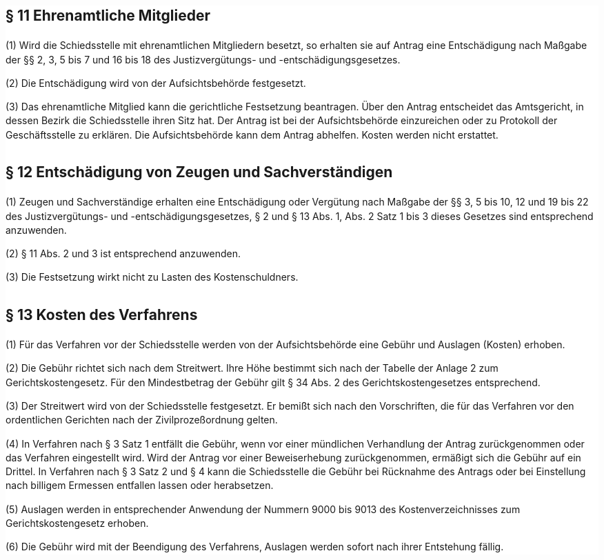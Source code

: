 
## § 11 Ehrenamtliche Mitglieder

(1) Wird die Schiedsstelle mit ehrenamtlichen Mitgliedern besetzt, so
erhalten sie auf Antrag eine Entschädigung nach Maßgabe der §§ 2, 3, 5
bis 7 und 16 bis 18 des Justizvergütungs- und -entschädigungsgesetzes.

(2) Die Entschädigung wird von der Aufsichtsbehörde festgesetzt.

(3) Das ehrenamtliche Mitglied kann die gerichtliche Festsetzung
beantragen. Über den Antrag entscheidet das Amtsgericht, in dessen
Bezirk die Schiedsstelle ihren Sitz hat. Der Antrag ist bei der
Aufsichtsbehörde einzureichen oder zu Protokoll der Geschäftsstelle zu
erklären. Die Aufsichtsbehörde kann dem Antrag abhelfen. Kosten werden
nicht erstattet.


## § 12 Entschädigung von Zeugen und Sachverständigen

(1) Zeugen und Sachverständige erhalten eine Entschädigung oder
Vergütung nach Maßgabe der §§ 3, 5 bis 10, 12 und 19 bis 22 des
Justizvergütungs- und -entschädigungsgesetzes, § 2 und § 13 Abs. 1,
Abs. 2 Satz 1 bis 3 dieses Gesetzes sind entsprechend anzuwenden.

(2) § 11 Abs. 2 und 3 ist entsprechend anzuwenden.

(3) Die Festsetzung wirkt nicht zu Lasten des Kostenschuldners.


## § 13 Kosten des Verfahrens

(1) Für das Verfahren vor der Schiedsstelle werden von der
Aufsichtsbehörde eine Gebühr und Auslagen (Kosten) erhoben.

(2) Die Gebühr richtet sich nach dem Streitwert. Ihre Höhe bestimmt
sich nach der Tabelle der Anlage 2 zum Gerichtskostengesetz. Für den
Mindestbetrag der Gebühr gilt § 34 Abs. 2 des Gerichtskostengesetzes
entsprechend.

(3) Der Streitwert wird von der Schiedsstelle festgesetzt. Er bemißt
sich nach den Vorschriften, die für das Verfahren vor den ordentlichen
Gerichten nach der Zivilprozeßordnung gelten.

(4) In Verfahren nach § 3 Satz 1 entfällt die Gebühr, wenn vor einer
mündlichen Verhandlung der Antrag zurückgenommen oder das Verfahren
eingestellt wird. Wird der Antrag vor einer Beweiserhebung
zurückgenommen, ermäßigt sich die Gebühr auf ein Drittel. In Verfahren
nach § 3 Satz 2 und § 4 kann die Schiedsstelle die Gebühr bei
Rücknahme des Antrags oder bei Einstellung nach billigem Ermessen
entfallen lassen oder herabsetzen.

(5) Auslagen werden in entsprechender Anwendung der Nummern 9000 bis
9013 des Kostenverzeichnisses zum Gerichtskostengesetz erhoben.

(6) Die Gebühr wird mit der Beendigung des Verfahrens, Auslagen werden
sofort nach ihrer Entstehung fällig.
